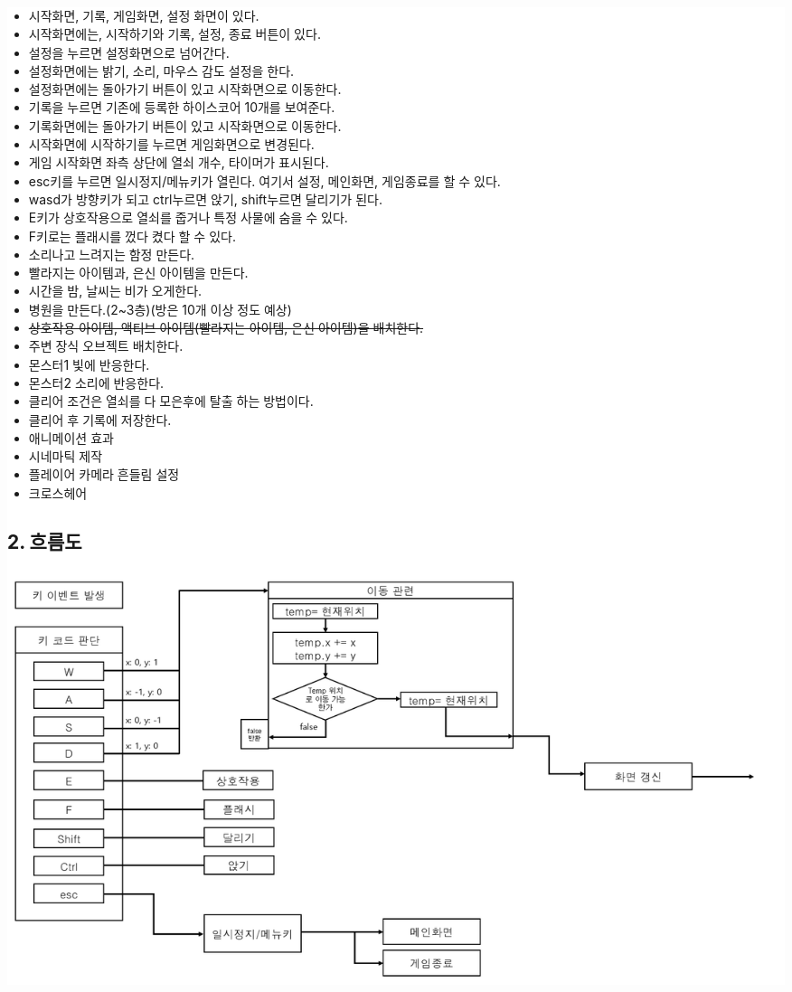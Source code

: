 * 시작화면, 기록, 게임화면, 설정 화면이 있다.
* 시작화면에는, 시작하기와 기록, 설정, 종료 버튼이 있다.  
* 설정을 누르면 설정화면으로 넘어간다.
* 설정화면에는 밝기, 소리, 마우스 감도 설정을 한다.  
* 설정화면에는 돌아가기 버튼이 있고 시작화면으로 이동한다.  
* 기록을 누르면 기존에 등록한 하이스코어 10개를 보여준다.  
* 기록화면에는 돌아가기 버튼이 있고 시작화면으로 이동한다.  
* 시작화면에 시작하기를 누르면 게임화면으로 변경된다.  
* 게임 시작화면 좌측 상단에 열쇠 개수, 타이머가 표시된다.  
* esc키를 누르면 일시정지/메뉴키가 열린다. 여기서 설정, 메인화면, 게임종료를 할 수 있다.
* wasd가 방향키가 되고 ctrl누르면 앉기, shift누르면 달리기가 된다.  
* E키가 상호작용으로 열쇠를 줍거나 특정 사물에 숨을 수 있다.  
* F키로는 플래시를 껐다 켰다 할 수 있다.  
* 소리나고 느려지는 함정 만든다.  
* 빨라지는 아이템과, 은신 아이템을 만든다.  
* 시간을 밤, 날씨는 비가 오게한다.  
* 병원을 만든다.(2~3층)(방은 10개 이상 정도 예상) 
* ~~상호작용 아이템, 액티브 아이템(빨라지는 아이템, 은신 아이템)을 배치한다.~~  
* 주변 장식 오브젝트 배치한다.  
* 몬스터1 빛에 반응한다.
* 몬스터2 소리에 반응한다.
* 클리어 조건은 열쇠를 다 모은후에 탈출 하는 방법이다.  
* 클리어 후 기록에 저장한다.
* 애니메이션 효과  
* 시네마틱 제작  
* 플레이어 카메라 흔들림 설정  
* 크로스헤어  

## 2. 흐름도
<img src="./img/흐름도.png" widht="400" height="450">
